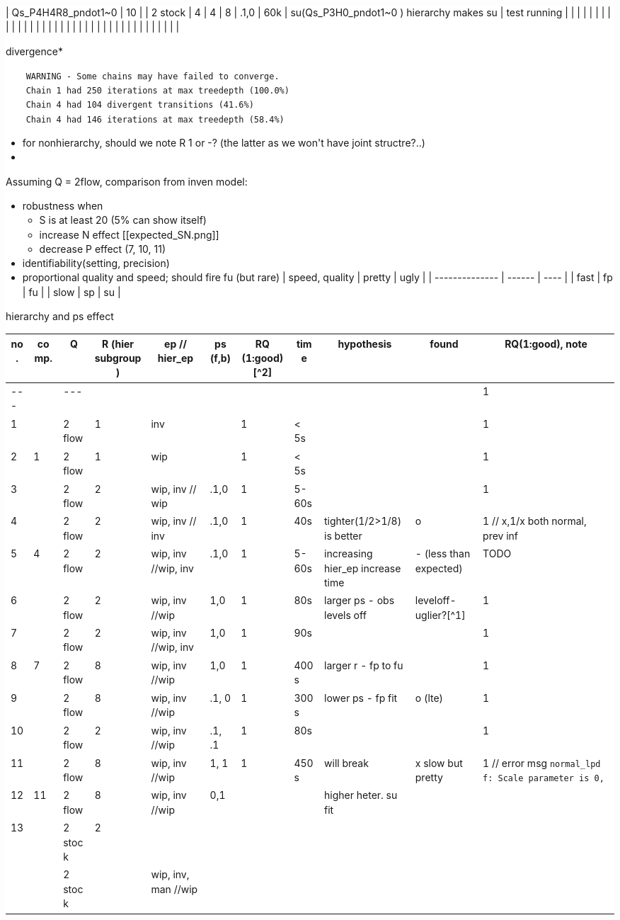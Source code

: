 | Qs_P4H4R8_pndot1~0 | 10                           |                       | 2 stock | 4           | 4            | 8                 | .1,0     | 60k      | su(Qs_P3H0_pndot1~0 ) hierarchy makes su                                          | test running |
|                    |                              |                       |         |             |              |                   |          |          |                                                                                   |              |
|                    |                              |                       |         |             |              |                   |          |          |                                                                                   |              |
|                    |                              |                       |         |             |              |                   |          |          |                                                                                   |              |




divergence*
```
	WARNING - Some chains may have failed to converge.
	Chain 1 had 250 iterations at max treedepth (100.0%)
	Chain 4 had 104 divergent transitions (41.6%)
	Chain 4 had 146 iterations at max treedepth (58.4%)
```

- for nonhierarchy, should we note R 1 or -? (the latter as we won't have joint  structre?..)
- 



Assuming Q = 2flow,
comparison from inven model: 
- robustness when 
	-  S is at least 20 (5% can show itself)
	- increase N effect [[expected_SN.png]] 
	- decrease P effect (7, 10, 11)
- identifiability(setting, precision)
- proportional quality and speed; should fire fu (but rare)
| speed, quality | pretty | ugly |
| -------------- | ------ | ---- |
| fast           | fp     | fu   |
| slow           | sp     | su   |

hierarchy and ps effect

| no. | comp. | Q       | R  (hier subgroup) | ep // hier_ep       | ps (f,b) | RQ (1:good)[^2] | time  | hypothesis                       | found                  | RQ(1:good), note                                           |
| --- | ----- | ------- | ------------------ | ------------------- | -------- | ----------- | ----- | -------------------------------- | ---------------------- | ---------------------------------------------- |
| --- |       | ---     |                    |                     |          |             |       |                                  |                        | 1                                               |
| 1   |       | 2 flow  | 1                  | inv                 |          | 1           | < 5s  |                                  |                        | 1                                              |
| 2   | 1     | 2 flow  | 1                  | wip                 |          | 1           | < 5s  |                                  |                        | 1                                               |
| 3   |       | 2 flow  | 2                  | wip, inv // wip     | .1,0     | 1           | 5-60s |                                  |                        | 1                                               |
| 4   |       | 2 flow  | 2                  | wip, inv // inv     | .1,0     | 1           | 40s   | tighter(1/2>1/8) is better       | o                      | 1 // x,1/x both normal, prev inf                    |
| 5   | 4     | 2 flow  | 2                  | wip, inv //wip, inv | .1,0     | 1           | 5-60s | increasing hier_ep increase time | - (less than expected) | TODO                                           |
| 6   |       | 2 flow  | 2                  | wip, inv //wip      | 1,0      | 1           | 80s   | larger ps - obs levels off       | leveloff-uglier?[^1]   |   1                                             |
| 7   |       | 2 flow  | 2                  | wip, inv //wip, inv | 1,0      | 1           | 90s   |                                  |                        |  1                                              |
| 8   | 7     | 2 flow  | 8                  | wip, inv //wip      | 1,0      | 1           | 400s  | larger r - fp to fu              |                        |   1                                             |
| 9   |       | 2 flow  | 8                  | wip, inv //wip      | .1, 0    | 1           | 300s  | lower ps - fp fit                | o (lte)                |    1                                            |
| 10  |       | 2 flow  | 2                  | wip, inv //wip      | .1, .1   | 1           | 80s   |                                  |                        |     1                                           |
| 11  |       | 2 flow  | 8                  | wip, inv //wip      | 1, 1     | 1           | 450s  | will break                       | x slow but pretty      | 1 // error msg `normal_lpdf: Scale parameter is 0,` |
| 12  | 11    | 2 flow  | 8                  | wip, inv //wip      | 0,1      |             |       | higher heter. su fit             |                        |                                                |
| 13  |       | 2 stock | 2                  |                     |          |             |       |                                  |                        |                                                |
|     |       | 2 stock |                    | wip, inv, man //wip |          |             |       |                                  |                        |                                                |
